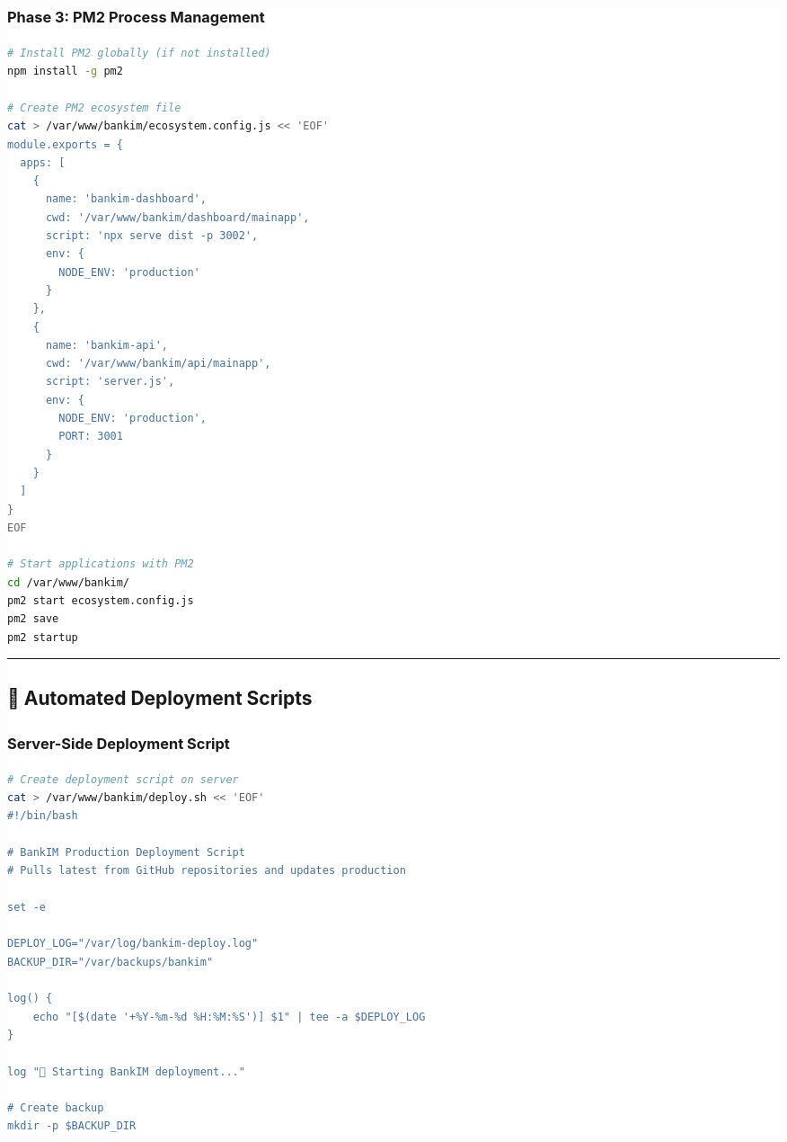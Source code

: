 ### **Phase 3: PM2 Process Management**
```bash
# Install PM2 globally (if not installed)
npm install -g pm2

# Create PM2 ecosystem file
cat > /var/www/bankim/ecosystem.config.js << 'EOF'
module.exports = {
  apps: [
    {
      name: 'bankim-dashboard',
      cwd: '/var/www/bankim/dashboard/mainapp',
      script: 'npx serve dist -p 3002',
      env: {
        NODE_ENV: 'production'
      }
    },
    {
      name: 'bankim-api',
      cwd: '/var/www/bankim/api/mainapp', 
      script: 'server.js',
      env: {
        NODE_ENV: 'production',
        PORT: 3001
      }
    }
  ]
}
EOF

# Start applications with PM2
cd /var/www/bankim/
pm2 start ecosystem.config.js
pm2 save
pm2 startup
```

---

## 🤖 **Automated Deployment Scripts**

### **Server-Side Deployment Script**
```bash
# Create deployment script on server
cat > /var/www/bankim/deploy.sh << 'EOF'
#!/bin/bash

# BankIM Production Deployment Script
# Pulls latest from GitHub repositories and updates production

set -e

DEPLOY_LOG="/var/log/bankim-deploy.log"
BACKUP_DIR="/var/backups/bankim"

log() {
    echo "[$(date '+%Y-%m-%d %H:%M:%S')] $1" | tee -a $DEPLOY_LOG
}

log "🚀 Starting BankIM deployment..."

# Create backup
mkdir -p $BACKUP_DIR
```